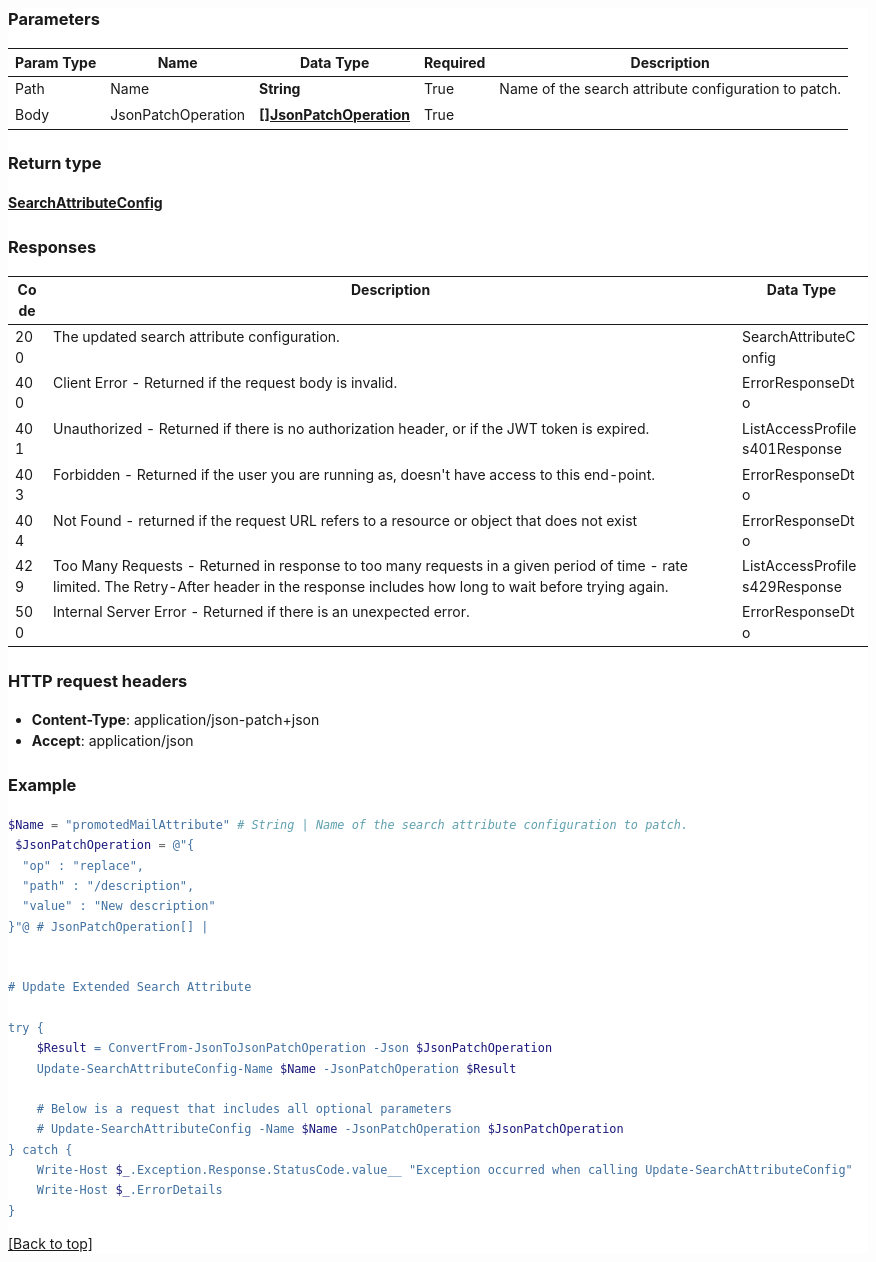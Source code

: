### Parameters 
Param Type | Name | Data Type | Required  | Description
------------- | ------------- | ------------- | ------------- | ------------- 
Path   | Name | **String** | True  | Name of the search attribute configuration to patch.
 Body  | JsonPatchOperation | [**[]JsonPatchOperation**](../models/json-patch-operation) | True  | 

### Return type
[**SearchAttributeConfig**](../models/search-attribute-config)

### Responses
Code | Description  | Data Type
------------- | ------------- | -------------
200 | The updated search attribute configuration. | SearchAttributeConfig
400 | Client Error - Returned if the request body is invalid. | ErrorResponseDto
401 | Unauthorized - Returned if there is no authorization header, or if the JWT token is expired. | ListAccessProfiles401Response
403 | Forbidden - Returned if the user you are running as, doesn&#39;t have access to this end-point. | ErrorResponseDto
404 | Not Found - returned if the request URL refers to a resource or object that does not exist | ErrorResponseDto
429 | Too Many Requests - Returned in response to too many requests in a given period of time - rate limited. The Retry-After header in the response includes how long to wait before trying again. | ListAccessProfiles429Response
500 | Internal Server Error - Returned if there is an unexpected error. | ErrorResponseDto

### HTTP request headers
- **Content-Type**: application/json-patch+json
- **Accept**: application/json

### Example
```powershell
$Name = "promotedMailAttribute" # String | Name of the search attribute configuration to patch.
 $JsonPatchOperation = @"{
  "op" : "replace",
  "path" : "/description",
  "value" : "New description"
}"@ # JsonPatchOperation[] | 
 

# Update Extended Search Attribute

try {
    $Result = ConvertFrom-JsonToJsonPatchOperation -Json $JsonPatchOperation
    Update-SearchAttributeConfig-Name $Name -JsonPatchOperation $Result
    
    # Below is a request that includes all optional parameters
    # Update-SearchAttributeConfig -Name $Name -JsonPatchOperation $JsonPatchOperation  
} catch {
    Write-Host $_.Exception.Response.StatusCode.value__ "Exception occurred when calling Update-SearchAttributeConfig"
    Write-Host $_.ErrorDetails
}
```
[[Back to top]](#) 
